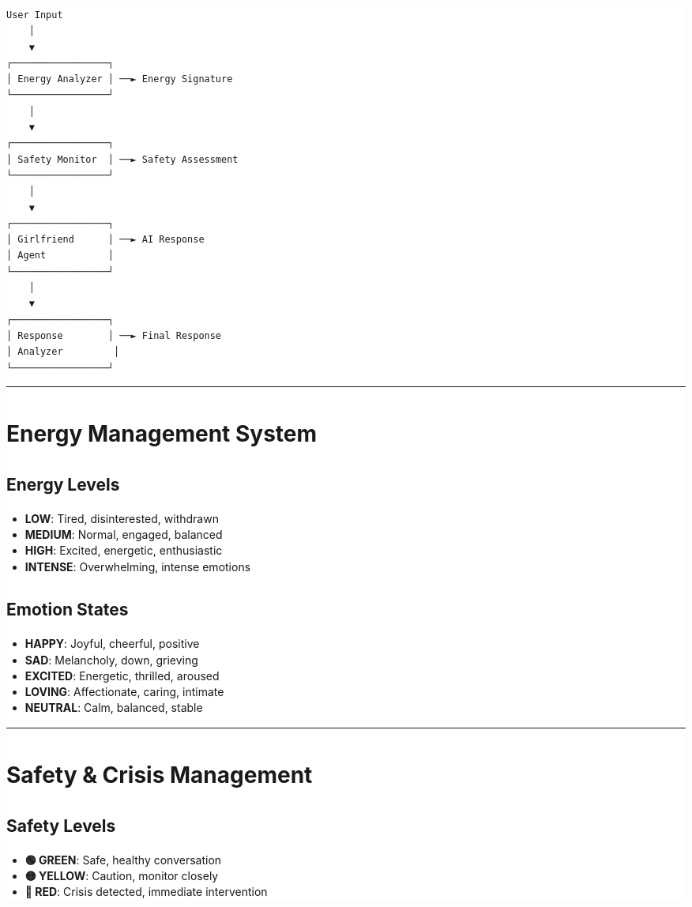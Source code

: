 ```
User Input
    │
    ▼
┌─────────────────┐
│ Energy Analyzer │ ──► Energy Signature
└─────────────────┘
    │
    ▼
┌─────────────────┐
│ Safety Monitor  │ ──► Safety Assessment
└─────────────────┘
    │
    ▼
┌─────────────────┐
│ Girlfriend      │ ──► AI Response
│ Agent           │
└─────────────────┘
    │
    ▼
┌─────────────────┐
│ Response        │ ──► Final Response
│ Analyzer         │
└─────────────────┘
```

---

# Energy Management System

## Energy Levels
- **LOW**: Tired, disinterested, withdrawn
- **MEDIUM**: Normal, engaged, balanced
- **HIGH**: Excited, energetic, enthusiastic
- **INTENSE**: Overwhelming, intense emotions

## Emotion States
- **HAPPY**: Joyful, cheerful, positive
- **SAD**: Melancholy, down, grieving
- **EXCITED**: Energetic, thrilled, aroused
- **LOVING**: Affectionate, caring, intimate
- **NEUTRAL**: Calm, balanced, stable

---

# Safety & Crisis Management

## Safety Levels
- **🟢 GREEN**: Safe, healthy conversation
- **🟡 YELLOW**: Caution, monitor closely
- **🔴 RED**: Crisis detected, immediate intervention
